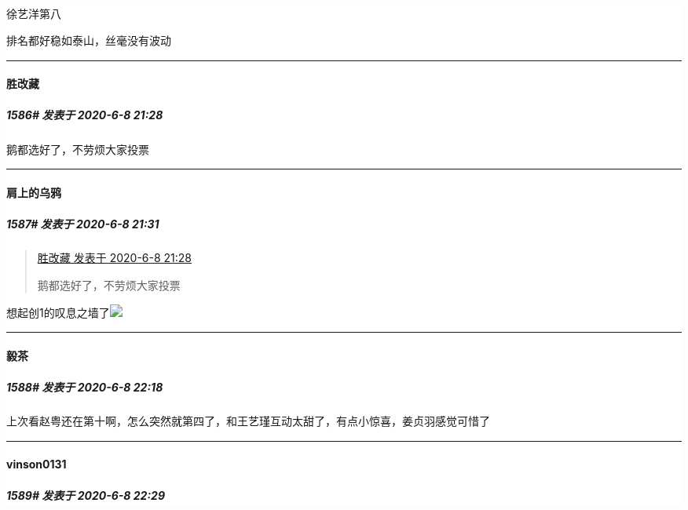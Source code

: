 徐艺洋第八

排名都好稳如泰山，丝毫没有波动







*****

####  胜改藏  
##### 1586#       发表于 2020-6-8 21:28




鹅都选好了，不劳烦大家投票







*****

####  肩上的乌鸦  
##### 1587#       发表于 2020-6-8 21:31



<blockquote><a href="httphttps://bbs.saraba1st.com/2b/forum.php?mod=redirect&amp;goto=findpost&amp;pid=47726143&amp;ptid=1923068" target="_blank">胜改藏 发表于 2020-6-8 21:28</a>

鹅都选好了，不劳烦大家投票</blockquote>
想起创1的叹息之墙了<img src="https://static.saraba1st.com/image/smiley/face2017/049.png" referrerpolicy="no-referrer">







*****

####  毅茶  
##### 1588#       发表于 2020-6-8 22:18




上次看赵粤还在第十啊，怎么突然就第四了，和王艺瑾互动太甜了，有点小惊喜，姜贞羽感觉可惜了







*****

####  vinson0131  
##### 1589#       发表于 2020-6-8 22:29


